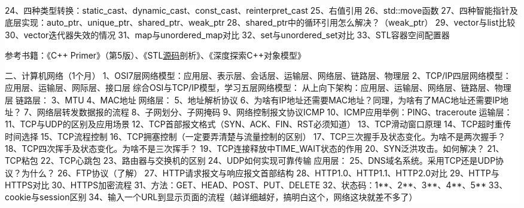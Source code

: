  24、四种类型转换：static_cast、dynamic_cast、const_cast、reinterpret_cast
 25、右值引用
 26、std::move函数
 27、四种智能指针及底层实现：auto_ptr、unique_ptr、shared_ptr、weak_ptr
 28、shared_ptr中的循环引用怎么解决？（weak_ptr）
 29、vector与list比较
 30、vector迭代器失效的情况
 31、map与unordered_map对比
 32、set与unordered_set对比
 33、STL容器空间配置器

 参考书籍：《C++ Primer》（第5版）、《STL[源码]()剖析》、《深度探索C++对象模型》

 二、计算机网络（1个月）
 1、OSI7层网络模型：应用层、表示层、会话层、运输层、网络层、链路层、物理层
 2、TCP/IP四层网络模型：应用层、运输层、网际层、接口层
 综合OSI与TCP/IP模型，学习五层网络模型：
 从上向下架构：应用层、运输层、网络层、链路层、物理层
 链路层：
 3、MTU
 4、MAC地址
 网络层：
 5、地址解析协议
 6、为啥有IP地址还需要MAC地址？同理，为啥有了MAC地址还需要IP地址？
 7、网络层转发数据报的流程
 8、子网划分、子网掩码
 9、网络控制报文协议ICMP
 10、ICMP应用举例：PING、traceroute
 运输层：
 11、TCP与UDP的区别及应用场景
 12、TCP首部报文格式（SYN、ACK、FIN、RST必须知道）
 13、TCP滑动窗口原理
 14、TCP超时重传时间选择
 15、TCP流程控制
 16、TCP拥塞控制（一定要弄清楚与流量控制的区别）
 17、TCP三次握手及状态变化。为啥不是两次握手？
 18、TCP四次挥手及状态变化。为啥不是三次挥手？
 19、TCP连接释放中TIME_WAIT状态的作用
 20、SYN泛洪攻击。如何解决？
 21、TCP粘包
 22、TCP心跳包
 23、路由器与交换机的区别
 24、UDP如何实现可靠传输
 应用层：
 25、DNS域名系统。采用TCP还是UDP协议？为什么？
 26、FTP协议（了解）
 27、HTTP请求报文与响应报文首部结构
 28、HTTP1.0、HTTP1.1、HTTP2.0对比
 29、HTTP与HTTPS对比
 30、HTTPS加密流程
 31、方法：GET、HEAD、POST、PUT、DELETE
 32、状态码：1**、2**、3**、4**、5**
 33、cookie与session区别
 34、输入一个URL到显示页面的流程（越详细越好，搞明白这个，网络这块就差不多了）
